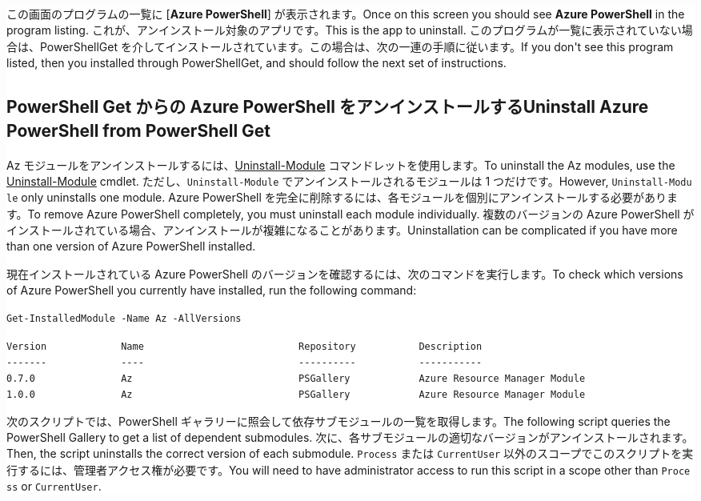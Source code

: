 <span data-ttu-id="b0884-116">この画面のプログラムの一覧に [__Azure PowerShell__] が表示されます。</span><span class="sxs-lookup"><span data-stu-id="b0884-116">Once on this screen you should see __Azure PowerShell__ in the program listing.</span></span> <span data-ttu-id="b0884-117">これが、アンインストール対象のアプリです。</span><span class="sxs-lookup"><span data-stu-id="b0884-117">This is the app to uninstall.</span></span> <span data-ttu-id="b0884-118">このプログラムが一覧に表示されていない場合は、PowerShellGet を介してインストールされています。この場合は、次の一連の手順に従います。</span><span class="sxs-lookup"><span data-stu-id="b0884-118">If you don't see this program listed, then you installed through PowerShellGet, and should follow the next set of instructions.</span></span>

## <a name="uninstall-azure-powershell-from-powershell-get"></a><span data-ttu-id="b0884-119">PowerShell Get からの Azure PowerShell をアンインストールする</span><span class="sxs-lookup"><span data-stu-id="b0884-119">Uninstall Azure PowerShell from PowerShell Get</span></span>

<span data-ttu-id="b0884-120">Az モジュールをアンインストールするには、[Uninstall-Module](/powershell/module/powershellget/uninstall-module) コマンドレットを使用します。</span><span class="sxs-lookup"><span data-stu-id="b0884-120">To uninstall the Az modules, use the [Uninstall-Module](/powershell/module/powershellget/uninstall-module) cmdlet.</span></span> <span data-ttu-id="b0884-121">ただし、`Uninstall-Module` でアンインストールされるモジュールは 1 つだけです。</span><span class="sxs-lookup"><span data-stu-id="b0884-121">However, `Uninstall-Module` only uninstalls one module.</span></span> <span data-ttu-id="b0884-122">Azure PowerShell を完全に削除するには、各モジュールを個別にアンインストールする必要があります。</span><span class="sxs-lookup"><span data-stu-id="b0884-122">To remove Azure PowerShell completely, you must uninstall each module individually.</span></span> <span data-ttu-id="b0884-123">複数のバージョンの Azure PowerShell がインストールされている場合、アンインストールが複雑になることがあります。</span><span class="sxs-lookup"><span data-stu-id="b0884-123">Uninstallation can be complicated if you have more than one version of Azure PowerShell installed.</span></span>

<span data-ttu-id="b0884-124">現在インストールされている Azure PowerShell のバージョンを確認するには、次のコマンドを実行します。</span><span class="sxs-lookup"><span data-stu-id="b0884-124">To check which versions of Azure PowerShell you currently have installed, run the following command:</span></span>

```powershell-interactive
Get-InstalledModule -Name Az -AllVersions
```

```output
Version             Name                           Repository           Description
-------             ----                           ----------           -----------
0.7.0               Az                             PSGallery            Azure Resource Manager Module
1.0.0               Az                             PSGallery            Azure Resource Manager Module
```

<a name="uninstall-script"/>

<span data-ttu-id="b0884-125">次のスクリプトでは、PowerShell ギャラリーに照会して依存サブモジュールの一覧を取得します。</span><span class="sxs-lookup"><span data-stu-id="b0884-125">The following script queries the PowerShell Gallery to get a list of dependent submodules.</span></span> <span data-ttu-id="b0884-126">次に、各サブモジュールの適切なバージョンがアンインストールされます。</span><span class="sxs-lookup"><span data-stu-id="b0884-126">Then, the script uninstalls the correct version of each submodule.</span></span> <span data-ttu-id="b0884-127">`Process` または `CurrentUser` 以外のスコープでこのスクリプトを実行するには、管理者アクセス権が必要です。</span><span class="sxs-lookup"><span data-stu-id="b0884-127">You will need to have administrator access to run this script in a scope other than `Process` or `CurrentUser`.</span></span>
